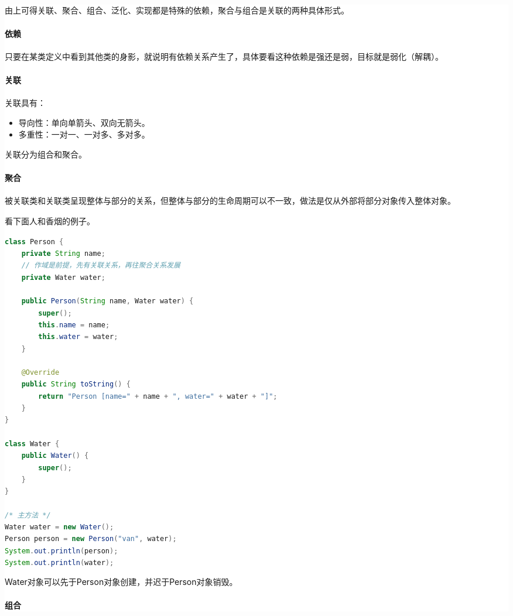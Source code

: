 由上可得关联、聚合、组合、泛化、实现都是特殊的依赖，聚合与组合是关联的两种具体形式。

#### 依赖

只要在某类定义中看到其他类的身影，就说明有依赖关系产生了，具体要看这种依赖是强还是弱，目标就是弱化（解耦）。

#### 关联

关联具有：

- 导向性：单向单箭头、双向无箭头。
- 多重性：一对一、一对多、多对多。

关联分为组合和聚合。

#### 聚合

被关联类和关联类呈现整体与部分的关系，但整体与部分的生命周期可以不一致，做法是仅从外部将部分对象传入整体对象。

看下面人和香烟的例子。

```java
class Person {
	private String name;
	// 作域是前提，先有关联关系，再往聚合关系发展
	private Water water;

	public Person(String name, Water water) {
		super();
		this.name = name;
		this.water = water;
	}

	@Override
	public String toString() {
		return "Person [name=" + name + ", water=" + water + "]";
	}
}

class Water {
	public Water() {
		super();
	}
}

/* 主方法 */
Water water = new Water();
Person person = new Person("van", water);
System.out.println(person);
System.out.println(water);
```

Water对象可以先于Person对象创建，并迟于Person对象销毁。

#### 组合
